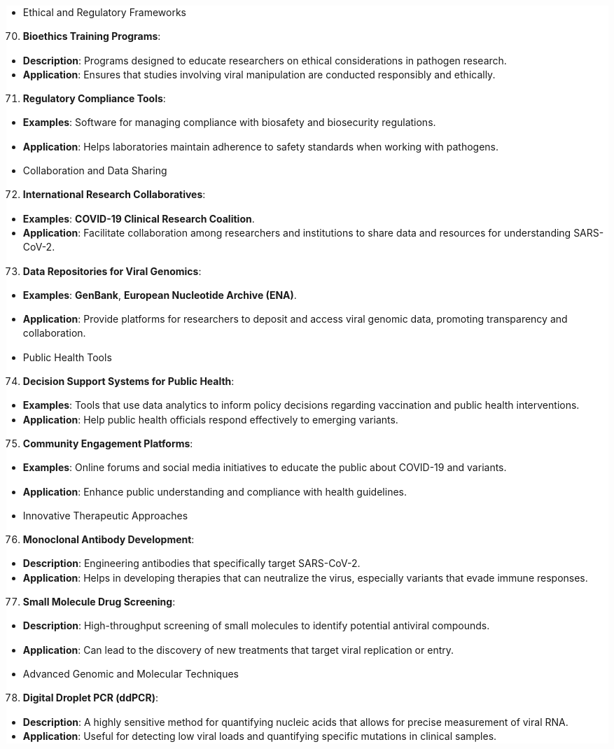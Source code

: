 - Ethical and Regulatory Frameworks

70. **Bioethics Training Programs**:
   - **Description**: Programs designed to educate researchers on ethical considerations in pathogen research.
   - **Application**: Ensures that studies involving viral manipulation are conducted responsibly and ethically.

71. **Regulatory Compliance Tools**:
   - **Examples**: Software for managing compliance with biosafety and biosecurity regulations.
   - **Application**: Helps laboratories maintain adherence to safety standards when working with pathogens.

- Collaboration and Data Sharing

72. **International Research Collaboratives**:
   - **Examples**: **COVID-19 Clinical Research Coalition**.
   - **Application**: Facilitate collaboration among researchers and institutions to share data and resources for understanding SARS-CoV-2.

73. **Data Repositories for Viral Genomics**:
   - **Examples**: **GenBank**, **European Nucleotide Archive (ENA)**.
   - **Application**: Provide platforms for researchers to deposit and access viral genomic data, promoting transparency and collaboration.

- Public Health Tools

74. **Decision Support Systems for Public Health**:
   - **Examples**: Tools that use data analytics to inform policy decisions regarding vaccination and public health interventions.
   - **Application**: Help public health officials respond effectively to emerging variants.

75. **Community Engagement Platforms**:
   - **Examples**: Online forums and social media initiatives to educate the public about COVID-19 and variants.
   - **Application**: Enhance public understanding and compliance with health guidelines.

- Innovative Therapeutic Approaches

76. **Monoclonal Antibody Development**:
   - **Description**: Engineering antibodies that specifically target SARS-CoV-2.
   - **Application**: Helps in developing therapies that can neutralize the virus, especially variants that evade immune responses.

77. **Small Molecule Drug Screening**:
   - **Description**: High-throughput screening of small molecules to identify potential antiviral compounds.
   - **Application**: Can lead to the discovery of new treatments that target viral replication or entry.

- Advanced Genomic and Molecular Techniques

78. **Digital Droplet PCR (ddPCR)**:
   - **Description**: A highly sensitive method for quantifying nucleic acids that allows for precise measurement of viral RNA.
   - **Application**: Useful for detecting low viral loads and quantifying specific mutations in clinical samples.
